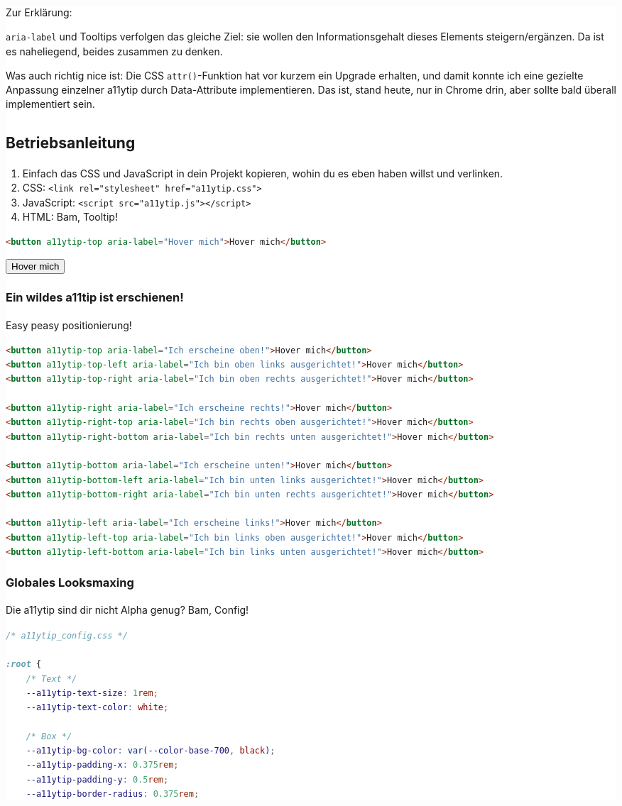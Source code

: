 Zur Erklärung:

`aria-label` und Tooltips verfolgen das gleiche Ziel: sie wollen den Informationsgehalt dieses Elements
steigern/ergänzen. Da ist es naheliegend, beides zusammen zu denken.

Was auch richtig nice ist: Die CSS `attr()`-Funktion hat vor kurzem ein Upgrade erhalten, und damit konnte ich eine
gezielte Anpassung einzelner a11ytip durch Data-Attribute implementieren. Das ist, stand heute, nur in Chrome drin,
aber sollte bald überall implementiert sein.

## Betriebsanleitung

1. Einfach das CSS und JavaScript in dein Projekt kopieren, wohin du es eben haben willst und verlinken.
2. CSS: `<link rel="stylesheet" href="a11ytip.css">`
3. JavaScript: `<script src="a11ytip.js"></script>`
4. HTML: Bam, Tooltip!

```html
<button a11ytip-top aria-label="Hover mich">Hover mich</button>
```

<button a11ytip-top aria-label="Hover mich">
    Hover mich
</button>

### Ein wildes **a11tip** ist erschienen!

Easy peasy positionierung!

```html
<button a11ytip-top aria-label="Ich erscheine oben!">Hover mich</button>
<button a11ytip-top-left aria-label="Ich bin oben links ausgerichtet!">Hover mich</button>
<button a11ytip-top-right aria-label="Ich bin oben rechts ausgerichtet!">Hover mich</button>

<button a11ytip-right aria-label="Ich erscheine rechts!">Hover mich</button>
<button a11ytip-right-top aria-label="Ich bin rechts oben ausgerichtet!">Hover mich</button>
<button a11ytip-right-bottom aria-label="Ich bin rechts unten ausgerichtet!">Hover mich</button>

<button a11ytip-bottom aria-label="Ich erscheine unten!">Hover mich</button>
<button a11ytip-bottom-left aria-label="Ich bin unten links ausgerichtet!">Hover mich</button>
<button a11ytip-bottom-right aria-label="Ich bin unten rechts ausgerichtet!">Hover mich</button>

<button a11ytip-left aria-label="Ich erscheine links!">Hover mich</button>
<button a11ytip-left-top aria-label="Ich bin links oben ausgerichtet!">Hover mich</button>
<button a11ytip-left-bottom aria-label="Ich bin links unten ausgerichtet!">Hover mich</button>
```

### Globales Looksmaxing

Die a11ytip sind dir nicht Alpha genug? Bam, Config!

```css
/* a11ytip_config.css */

:root {
	/* Text */
	--a11ytip-text-size: 1rem;
	--a11ytip-text-color: white;

	/* Box */
	--a11ytip-bg-color: var(--color-base-700, black);
	--a11ytip-padding-x: 0.375rem;
	--a11ytip-padding-y: 0.5rem;
	--a11ytip-border-radius: 0.375rem;
```
